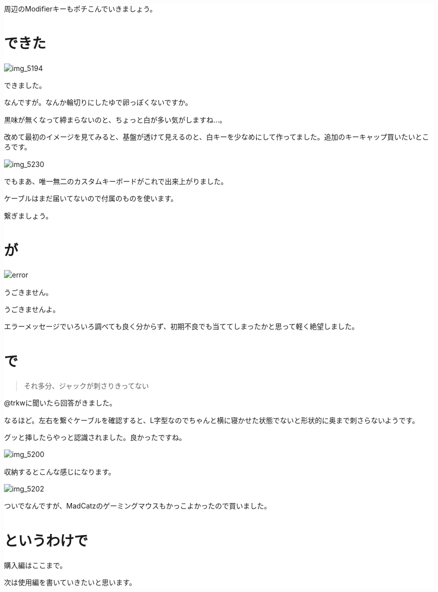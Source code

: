 周辺のModifierキーもポチこんでいきましょう。

# できた

![img_5194](https://cloud.githubusercontent.com/assets/1443118/18410731/1e42f23a-77a4-11e6-9b81-bda5d105c94a.jpg)

できました。

なんですが。なんか輪切りにしたゆで卵っぽくないですか。

黒味が無くなって締まらないのと、ちょっと白が多い気がしますね…。

改めて最初のイメージを見てみると、基盤が透けて見えるのと、白キーを少なめにして作ってました。追加のキーキャップ買いたいところです。

![img_5230](https://cloud.githubusercontent.com/assets/1443118/18410732/1e43d1dc-77a4-11e6-98a2-9aa7e63894b1.jpg)

でもまあ、唯一無二のカスタムキーボードがこれで出来上がりました。

ケーブルはまだ届いてないので付属のものを使います。

繋ぎましょう。

# が

![error](https://cloud.githubusercontent.com/assets/1443118/18410739/37eb6cf8-77a4-11e6-8872-32e24c558bf0.png)

うごきません。

うごきませんよ。

エラーメッセージでいろいろ調べても良く分からず、初期不良でも当ててしまったかと思って軽く絶望しました。

# で

> それ多分、ジャックが刺さりきってない

@trkwに聞いたら回答がきました。

なるほど。左右を繋ぐケーブルを確認すると、L字型なのでちゃんと横に寝かせた状態でないと形状的に奥まで刺さらないようです。

グッと挿したらやっと認識されました。良かったですね。

![img_5200](https://cloud.githubusercontent.com/assets/1443118/18410730/1e40ff84-77a4-11e6-81f4-4c2572045b10.jpg)

収納するとこんな感じになります。


![img_5202](https://cloud.githubusercontent.com/assets/1443118/18410733/1e450570-77a4-11e6-8822-1a3b13472550.jpg)

ついでなんですが、MadCatzのゲーミングマウスもかっこよかったので買いました。

# というわけで

購入編はここまで。

次は使用編を書いていきたいと思います。
